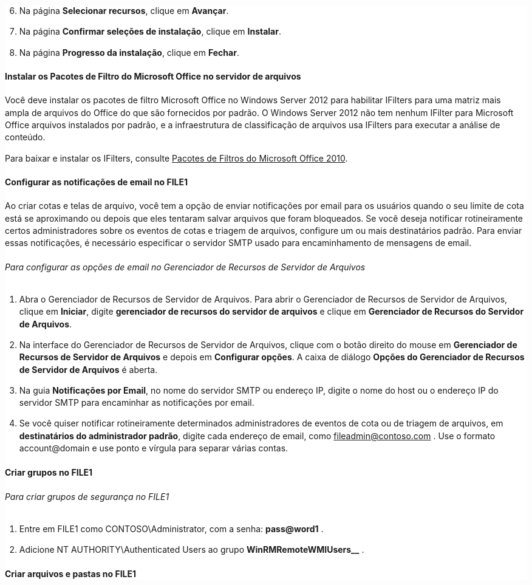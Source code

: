 6.  Na página **Selecionar recursos**, clique em **Avançar**.

7.  Na página **Confirmar seleções de instalação**, clique em **Instalar**.

8.  Na página **Progresso da instalação**, clique em **Fechar**.

#### <a name="install-the-microsoft-office-filter-packs-on-the-file-server"></a>Instalar os Pacotes de Filtro do Microsoft Office no servidor de arquivos
Você deve instalar os pacotes de filtro Microsoft Office no Windows Server 2012 para habilitar IFilters para uma matriz mais ampla de arquivos do Office do que são fornecidos por padrão.  O Windows Server 2012 não tem nenhum IFilter para Microsoft Office arquivos instalados por padrão, e a infraestrutura de classificação de arquivos usa IFilters para executar a análise de conteúdo.

Para baixar e instalar os IFilters, consulte [Pacotes de Filtros do Microsoft Office 2010](https://go.microsoft.com/fwlink/?LinkID=234122).

#### <a name="configure-email-notifications-on-file1"></a>Configurar as notificações de email no FILE1
Ao criar cotas e telas de arquivo, você tem a opção de enviar notificações por email para os usuários quando o seu limite de cota está se aproximando ou depois que eles tentaram salvar arquivos que foram bloqueados. Se você deseja notificar rotineiramente certos administradores sobre os eventos de cotas e triagem de arquivos, configure um ou mais destinatários padrão. Para enviar essas notificações, é necessário especificar o servidor SMTP usado para encaminhamento de mensagens de email.

###### <a name="to-configure-email-options-in-file-server-resource-manager"></a>Para configurar as opções de email no Gerenciador de Recursos de Servidor de Arquivos

1. Abra o Gerenciador de Recursos de Servidor de Arquivos. Para abrir o Gerenciador de Recursos de Servidor de Arquivos, clique em **Iniciar**, digite **gerenciador de recursos do servidor de arquivos** e clique em **Gerenciador de Recursos do Servidor de Arquivos**.

2. Na interface do Gerenciador de Recursos de Servidor de Arquivos, clique com o botão direito do mouse em **Gerenciador de Recursos de Servidor de Arquivos** e depois em **Configurar opções**. A caixa de diálogo **Opções do Gerenciador de Recursos de Servidor de Arquivos** é aberta.

3. Na guia **Notificações por Email**, no nome do servidor SMTP ou endereço IP, digite o nome do host ou o endereço IP do servidor SMTP para encaminhar as notificações por email.

4. Se você quiser notificar rotineiramente determinados administradores de eventos de cota ou de triagem de arquivos, em **destinatários do administrador padrão**, digite cada endereço de email, como fileadmin@contoso.com . Use o formato account@domain e use ponto e vírgula para separar várias contas.

#### <a name="create-groups-on-file1"></a>Criar grupos no FILE1

###### <a name="to-create-security-groups-on-file1"></a>Para criar grupos de segurança no FILE1

1. Entre em FILE1 como CONTOSO\Administrator, com a senha: <strong>pass@word1</strong> .

2. Adicione NT AUTHORITY\Authenticated Users ao grupo **WinRMRemoteWMIUsers__** .

#### <a name="create-files-and-folders-on-file1"></a>Criar arquivos e pastas no FILE1
